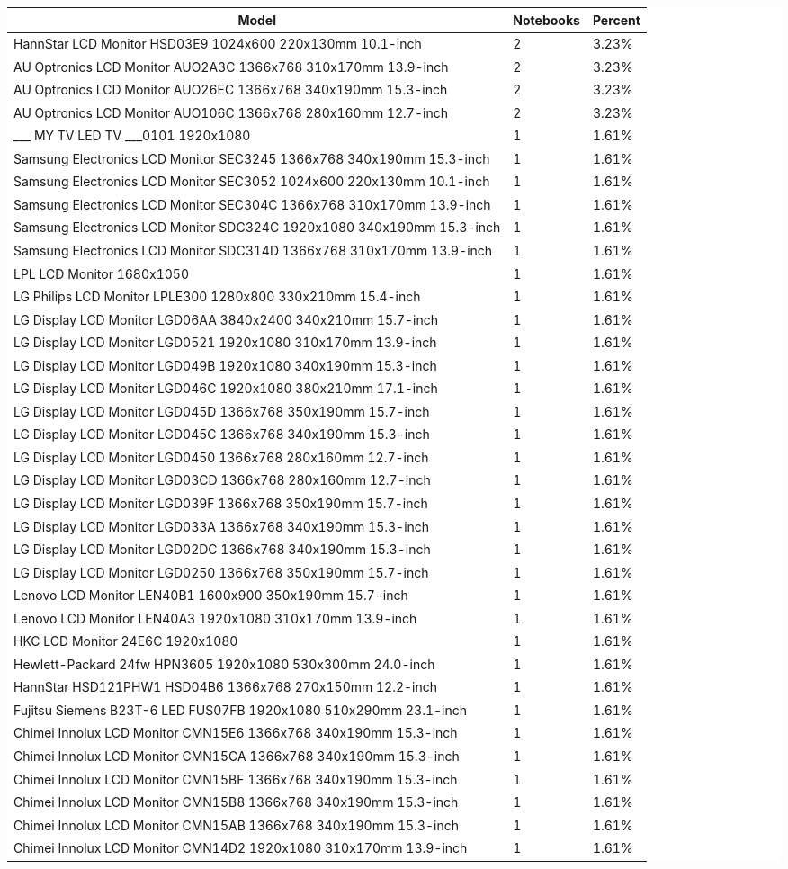 
| Model                                                                    | Notebooks | Percent |
|--------------------------------------------------------------------------|-----------|---------|
| HannStar LCD Monitor HSD03E9 1024x600 220x130mm 10.1-inch                | 2         | 3.23%   |
| AU Optronics LCD Monitor AUO2A3C 1366x768 310x170mm 13.9-inch            | 2         | 3.23%   |
| AU Optronics LCD Monitor AUO26EC 1366x768 340x190mm 15.3-inch            | 2         | 3.23%   |
| AU Optronics LCD Monitor AUO106C 1366x768 280x160mm 12.7-inch            | 2         | 3.23%   |
| ___ MY TV LED TV ___0101 1920x1080                                       | 1         | 1.61%   |
| Samsung Electronics LCD Monitor SEC3245 1366x768 340x190mm 15.3-inch     | 1         | 1.61%   |
| Samsung Electronics LCD Monitor SEC3052 1024x600 220x130mm 10.1-inch     | 1         | 1.61%   |
| Samsung Electronics LCD Monitor SEC304C 1366x768 310x170mm 13.9-inch     | 1         | 1.61%   |
| Samsung Electronics LCD Monitor SDC324C 1920x1080 340x190mm 15.3-inch    | 1         | 1.61%   |
| Samsung Electronics LCD Monitor SDC314D 1366x768 310x170mm 13.9-inch     | 1         | 1.61%   |
| LPL LCD Monitor 1680x1050                                                | 1         | 1.61%   |
| LG Philips LCD Monitor LPLE300 1280x800 330x210mm 15.4-inch              | 1         | 1.61%   |
| LG Display LCD Monitor LGD06AA 3840x2400 340x210mm 15.7-inch             | 1         | 1.61%   |
| LG Display LCD Monitor LGD0521 1920x1080 310x170mm 13.9-inch             | 1         | 1.61%   |
| LG Display LCD Monitor LGD049B 1920x1080 340x190mm 15.3-inch             | 1         | 1.61%   |
| LG Display LCD Monitor LGD046C 1920x1080 380x210mm 17.1-inch             | 1         | 1.61%   |
| LG Display LCD Monitor LGD045D 1366x768 350x190mm 15.7-inch              | 1         | 1.61%   |
| LG Display LCD Monitor LGD045C 1366x768 340x190mm 15.3-inch              | 1         | 1.61%   |
| LG Display LCD Monitor LGD0450 1366x768 280x160mm 12.7-inch              | 1         | 1.61%   |
| LG Display LCD Monitor LGD03CD 1366x768 280x160mm 12.7-inch              | 1         | 1.61%   |
| LG Display LCD Monitor LGD039F 1366x768 350x190mm 15.7-inch              | 1         | 1.61%   |
| LG Display LCD Monitor LGD033A 1366x768 340x190mm 15.3-inch              | 1         | 1.61%   |
| LG Display LCD Monitor LGD02DC 1366x768 340x190mm 15.3-inch              | 1         | 1.61%   |
| LG Display LCD Monitor LGD0250 1366x768 350x190mm 15.7-inch              | 1         | 1.61%   |
| Lenovo LCD Monitor LEN40B1 1600x900 350x190mm 15.7-inch                  | 1         | 1.61%   |
| Lenovo LCD Monitor LEN40A3 1920x1080 310x170mm 13.9-inch                 | 1         | 1.61%   |
| HKC LCD Monitor 24E6C 1920x1080                                          | 1         | 1.61%   |
| Hewlett-Packard 24fw HPN3605 1920x1080 530x300mm 24.0-inch               | 1         | 1.61%   |
| HannStar HSD121PHW1 HSD04B6 1366x768 270x150mm 12.2-inch                 | 1         | 1.61%   |
| Fujitsu Siemens B23T-6 LED FUS07FB 1920x1080 510x290mm 23.1-inch         | 1         | 1.61%   |
| Chimei Innolux LCD Monitor CMN15E6 1366x768 340x190mm 15.3-inch          | 1         | 1.61%   |
| Chimei Innolux LCD Monitor CMN15CA 1366x768 340x190mm 15.3-inch          | 1         | 1.61%   |
| Chimei Innolux LCD Monitor CMN15BF 1366x768 340x190mm 15.3-inch          | 1         | 1.61%   |
| Chimei Innolux LCD Monitor CMN15B8 1366x768 340x190mm 15.3-inch          | 1         | 1.61%   |
| Chimei Innolux LCD Monitor CMN15AB 1366x768 340x190mm 15.3-inch          | 1         | 1.61%   |
| Chimei Innolux LCD Monitor CMN14D2 1920x1080 310x170mm 13.9-inch         | 1         | 1.61%   |